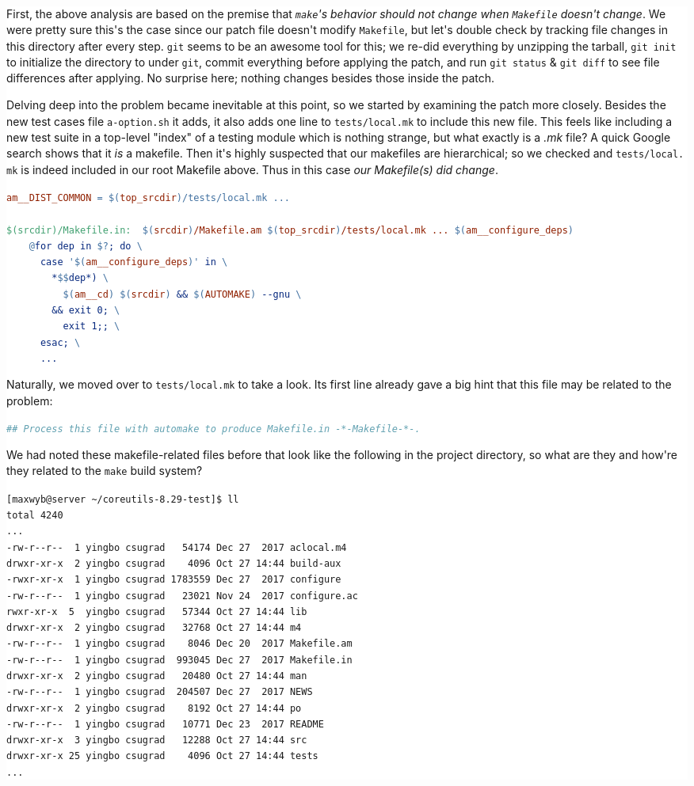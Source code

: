 First, the above analysis are based on the premise that *`make`'s behavior should not change when `Makefile` doesn't change*. We were pretty sure this's the case since our patch file doesn't modify `Makefile`, but let's double check by tracking file changes in this directory after every step. `git` seems to be an awesome tool for this; we re-did everything by unzipping the tarball, `git init` to initialize the directory to under `git`, commit everything before applying the patch, and run `git status` & `git diff` to see file differences after applying. No surprise here; nothing changes besides those inside the patch.  

Delving deep into the problem became inevitable at this point, so we started by examining the patch more closely. Besides the new test cases file `a-option.sh` it adds, it also adds one line to `tests/local.mk` to include this new file. This feels like including a new test suite in a top-level "index" of a testing module which is nothing strange, but what exactly is a *.mk* file? A quick Google search shows that it *is* a makefile. Then it's highly suspected that our makefiles are hierarchical; so we checked and `tests/local.mk` is indeed included in our root Makefile above. Thus in this case *our Makefile(s) did change*.  

```makefile
am__DIST_COMMON = $(top_srcdir)/tests/local.mk ...

$(srcdir)/Makefile.in:  $(srcdir)/Makefile.am $(top_srcdir)/tests/local.mk ... $(am__configure_deps)
	@for dep in $?; do \
	  case '$(am__configure_deps)' in \
	    *$$dep*) \
	      $(am__cd) $(srcdir) && $(AUTOMAKE) --gnu \
		&& exit 0; \
	      exit 1;; \
	  esac; \
	  ...
```

Naturally, we moved over to `tests/local.mk` to take a look. Its first line already gave a big hint that this file may be related to the problem:  
```bash
## Process this file with automake to produce Makefile.in -*-Makefile-*-.
```

We had noted these makefile-related files before that look like the following in the project directory, so what are they and how're they related to the `make` build system?  
```bash
[maxwyb@server ~/coreutils-8.29-test]$ ll
total 4240
...
-rw-r--r--  1 yingbo csugrad   54174 Dec 27  2017 aclocal.m4
drwxr-xr-x  2 yingbo csugrad    4096 Oct 27 14:44 build-aux
-rwxr-xr-x  1 yingbo csugrad 1783559 Dec 27  2017 configure
-rw-r--r--  1 yingbo csugrad   23021 Nov 24  2017 configure.ac
rwxr-xr-x  5  yingbo csugrad   57344 Oct 27 14:44 lib
drwxr-xr-x  2 yingbo csugrad   32768 Oct 27 14:44 m4
-rw-r--r--  1 yingbo csugrad    8046 Dec 20  2017 Makefile.am
-rw-r--r--  1 yingbo csugrad  993045 Dec 27  2017 Makefile.in
drwxr-xr-x  2 yingbo csugrad   20480 Oct 27 14:44 man
-rw-r--r--  1 yingbo csugrad  204507 Dec 27  2017 NEWS
drwxr-xr-x  2 yingbo csugrad    8192 Oct 27 14:44 po
-rw-r--r--  1 yingbo csugrad   10771 Dec 23  2017 README
drwxr-xr-x  3 yingbo csugrad   12288 Oct 27 14:44 src
drwxr-xr-x 25 yingbo csugrad    4096 Oct 27 14:44 tests
...
```
